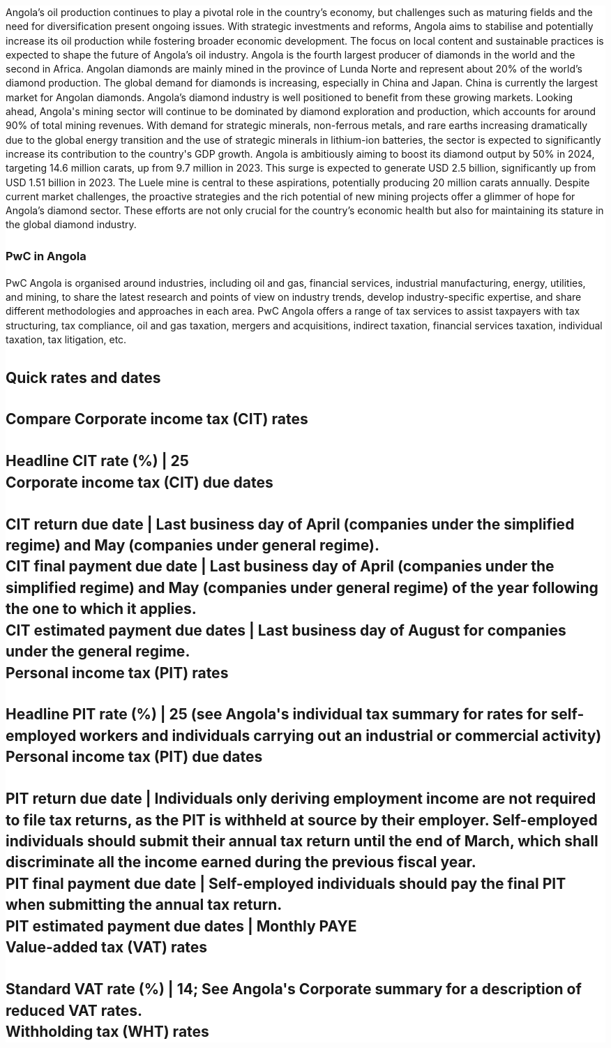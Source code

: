 Angola’s oil production continues to play a pivotal role in the country’s economy, but challenges such as maturing fields and the need for diversification present ongoing issues. With strategic investments and reforms, Angola aims to stabilise and potentially increase its oil production while fostering broader economic development. The focus on local content and sustainable practices is expected to shape the future of Angola’s oil industry.
Angola is the fourth largest producer of diamonds in the world and the second in Africa. Angolan diamonds are mainly mined in the province of Lunda Norte and represent about 20% of the world’s diamond production. The global demand for diamonds is increasing, especially in China and Japan. China is currently the largest market for Angolan diamonds. Angola’s diamond industry is well positioned to benefit from these growing markets. Looking ahead, Angola's mining sector will continue to be dominated by diamond exploration and production, which accounts for around 90% of total mining revenues. 
With demand for strategic minerals, non-ferrous metals, and rare earths increasing dramatically due to the global energy transition and the use of strategic minerals in lithium-ion batteries, the sector is expected to significantly increase its contribution to the country's GDP growth. Angola is ambitiously aiming to boost its diamond output by 50% in 2024, targeting 14.6 million carats, up from 9.7 million in 2023. This surge is expected to generate USD 2.5 billion, significantly up from USD 1.51 billion in 2023. The Luele mine is central to these aspirations, potentially producing 20 million carats annually. Despite current market challenges, the proactive strategies and the rich potential of new mining projects offer a glimmer of hope for Angola’s diamond sector.
These efforts are not only crucial for the country’s economic health but also for maintaining its stature in the global diamond industry. 
### PwC in Angola 
PwC Angola is organised around industries, including oil and gas, financial services, industrial manufacturing, energy, utilities, and mining, to share the latest research and points of view on industry trends, develop industry-specific expertise, and share different methodologies and approaches in each area.
PwC Angola offers a range of tax services to assist taxpayers with tax structuring, tax compliance, oil and gas taxation, mergers and acquisitions, indirect taxation, financial services taxation, individual taxation, tax litigation, etc.
## Quick rates and dates
Compare
Corporate income tax (CIT) rates   
---  
Headline CIT rate (%) |  25  
Corporate income tax (CIT) due dates   
---  
CIT return due date |  Last business day of April (companies under the simplified regime) and May (companies under general regime).  
CIT final payment due date |  Last business day of April (companies under the simplified regime) and May (companies under general regime) of the year following the one to which it applies.  
CIT estimated payment due dates |  Last business day of August for companies under the general regime.  
Personal income tax (PIT) rates   
---  
Headline PIT rate (%) |  25 (see Angola's individual tax summary for rates for self-employed workers and individuals carrying out an industrial or commercial activity)  
Personal income tax (PIT) due dates   
---  
PIT return due date |  Individuals only deriving employment income are not required to file tax returns, as the PIT is withheld at source by their employer. Self-employed individuals should submit their annual tax return until the end of March, which shall discriminate all the income earned during the previous fiscal year.  
PIT final payment due date |  Self-employed individuals should pay the final PIT when submitting the annual tax return.  
PIT estimated payment due dates |  Monthly PAYE  
Value-added tax (VAT) rates   
---  
Standard VAT rate (%) |  14; See Angola's Corporate summary for a description of reduced VAT rates.  
Withholding tax (WHT) rates   
---  